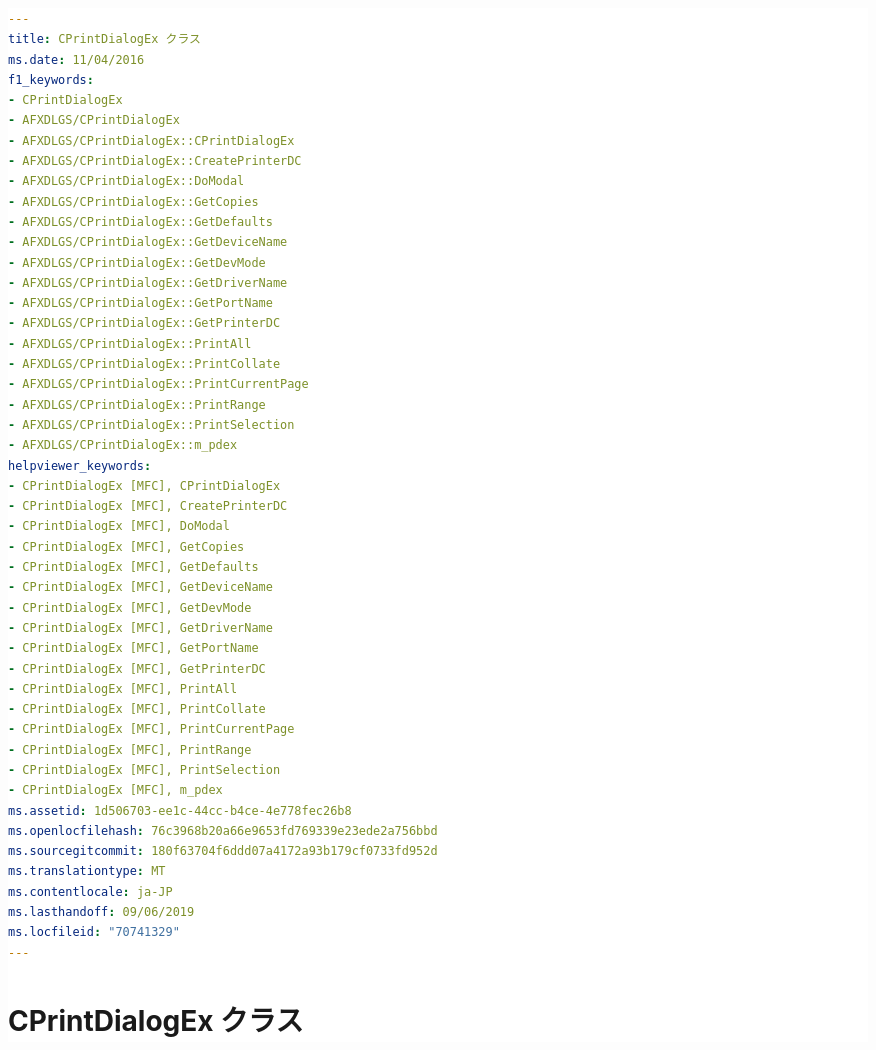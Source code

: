 ```yaml
---
title: CPrintDialogEx クラス
ms.date: 11/04/2016
f1_keywords:
- CPrintDialogEx
- AFXDLGS/CPrintDialogEx
- AFXDLGS/CPrintDialogEx::CPrintDialogEx
- AFXDLGS/CPrintDialogEx::CreatePrinterDC
- AFXDLGS/CPrintDialogEx::DoModal
- AFXDLGS/CPrintDialogEx::GetCopies
- AFXDLGS/CPrintDialogEx::GetDefaults
- AFXDLGS/CPrintDialogEx::GetDeviceName
- AFXDLGS/CPrintDialogEx::GetDevMode
- AFXDLGS/CPrintDialogEx::GetDriverName
- AFXDLGS/CPrintDialogEx::GetPortName
- AFXDLGS/CPrintDialogEx::GetPrinterDC
- AFXDLGS/CPrintDialogEx::PrintAll
- AFXDLGS/CPrintDialogEx::PrintCollate
- AFXDLGS/CPrintDialogEx::PrintCurrentPage
- AFXDLGS/CPrintDialogEx::PrintRange
- AFXDLGS/CPrintDialogEx::PrintSelection
- AFXDLGS/CPrintDialogEx::m_pdex
helpviewer_keywords:
- CPrintDialogEx [MFC], CPrintDialogEx
- CPrintDialogEx [MFC], CreatePrinterDC
- CPrintDialogEx [MFC], DoModal
- CPrintDialogEx [MFC], GetCopies
- CPrintDialogEx [MFC], GetDefaults
- CPrintDialogEx [MFC], GetDeviceName
- CPrintDialogEx [MFC], GetDevMode
- CPrintDialogEx [MFC], GetDriverName
- CPrintDialogEx [MFC], GetPortName
- CPrintDialogEx [MFC], GetPrinterDC
- CPrintDialogEx [MFC], PrintAll
- CPrintDialogEx [MFC], PrintCollate
- CPrintDialogEx [MFC], PrintCurrentPage
- CPrintDialogEx [MFC], PrintRange
- CPrintDialogEx [MFC], PrintSelection
- CPrintDialogEx [MFC], m_pdex
ms.assetid: 1d506703-ee1c-44cc-b4ce-4e778fec26b8
ms.openlocfilehash: 76c3968b20a66e9653fd769339e23ede2a756bbd
ms.sourcegitcommit: 180f63704f6ddd07a4172a93b179cf0733fd952d
ms.translationtype: MT
ms.contentlocale: ja-JP
ms.lasthandoff: 09/06/2019
ms.locfileid: "70741329"
---
```

# <a name="cprintdialogex-class"></a>CPrintDialogEx クラス
